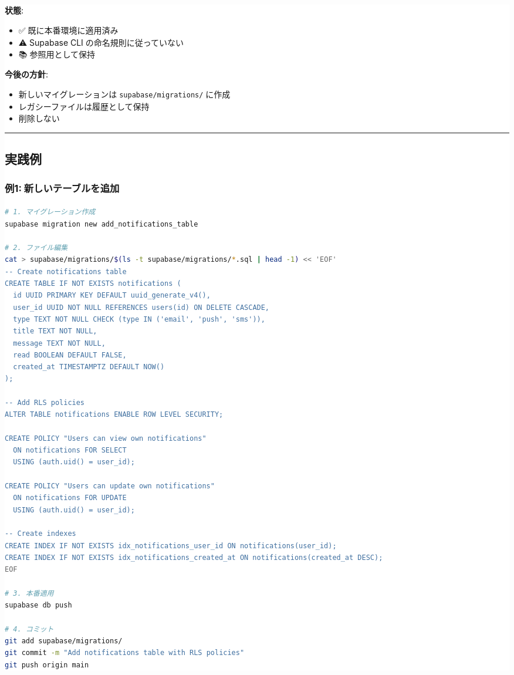 **状態**:
- ✅ 既に本番環境に適用済み
- ⚠️ Supabase CLI の命名規則に従っていない
- 📚 参照用として保持

**今後の方針**:
- 新しいマイグレーションは `supabase/migrations/` に作成
- レガシーファイルは履歴として保持
- 削除しない

---

## 実践例

### 例1: 新しいテーブルを追加

```bash
# 1. マイグレーション作成
supabase migration new add_notifications_table

# 2. ファイル編集
cat > supabase/migrations/$(ls -t supabase/migrations/*.sql | head -1) << 'EOF'
-- Create notifications table
CREATE TABLE IF NOT EXISTS notifications (
  id UUID PRIMARY KEY DEFAULT uuid_generate_v4(),
  user_id UUID NOT NULL REFERENCES users(id) ON DELETE CASCADE,
  type TEXT NOT NULL CHECK (type IN ('email', 'push', 'sms')),
  title TEXT NOT NULL,
  message TEXT NOT NULL,
  read BOOLEAN DEFAULT FALSE,
  created_at TIMESTAMPTZ DEFAULT NOW()
);

-- Add RLS policies
ALTER TABLE notifications ENABLE ROW LEVEL SECURITY;

CREATE POLICY "Users can view own notifications"
  ON notifications FOR SELECT
  USING (auth.uid() = user_id);

CREATE POLICY "Users can update own notifications"
  ON notifications FOR UPDATE
  USING (auth.uid() = user_id);

-- Create indexes
CREATE INDEX IF NOT EXISTS idx_notifications_user_id ON notifications(user_id);
CREATE INDEX IF NOT EXISTS idx_notifications_created_at ON notifications(created_at DESC);
EOF

# 3. 本番適用
supabase db push

# 4. コミット
git add supabase/migrations/
git commit -m "Add notifications table with RLS policies"
git push origin main
```
